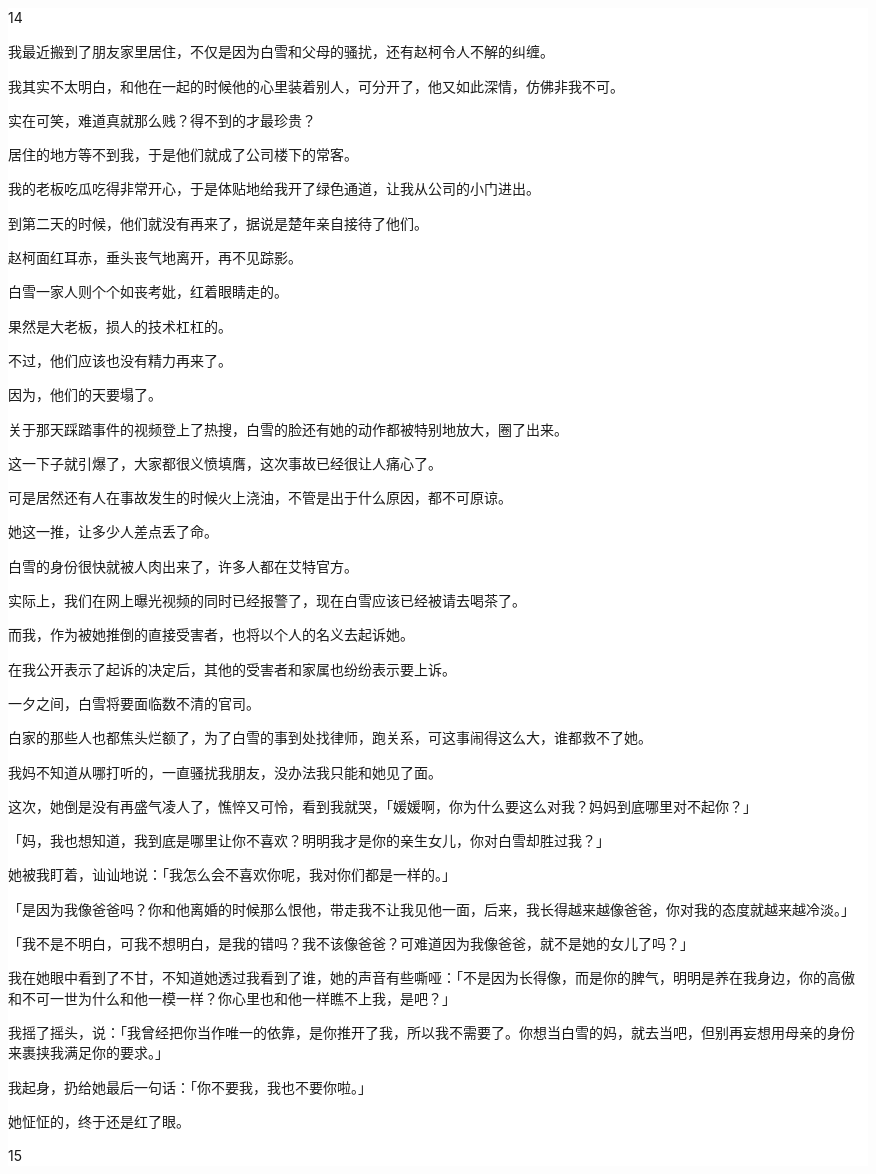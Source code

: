 14

我最近搬到了朋友家里居住，不仅是因为白雪和父母的骚扰，还有赵柯令人不解的纠缠。

我其实不太明白，和他在一起的时候他的心里装着别人，可分开了，他又如此深情，仿佛非我不可。

实在可笑，难道真就那么贱？得不到的才最珍贵？

居住的地方等不到我，于是他们就成了公司楼下的常客。

我的老板吃瓜吃得非常开心，于是体贴地给我开了绿色通道，让我从公司的小门进出。

到第二天的时候，他们就没有再来了，据说是楚年亲自接待了他们。

赵柯面红耳赤，垂头丧气地离开，再不见踪影。

白雪一家人则个个如丧考妣，红着眼睛走的。

果然是大老板，损人的技术杠杠的。

不过，他们应该也没有精力再来了。

因为，他们的天要塌了。

关于那天踩踏事件的视频登上了热搜，白雪的脸还有她的动作都被特别地放大，圈了出来。

这一下子就引爆了，大家都很义愤填膺，这次事故已经很让人痛心了。

可是居然还有人在事故发生的时候火上浇油，不管是出于什么原因，都不可原谅。

她这一推，让多少人差点丢了命。

白雪的身份很快就被人肉出来了，许多人都在艾特官方。

实际上，我们在网上曝光视频的同时已经报警了，现在白雪应该已经被请去喝茶了。

而我，作为被她推倒的直接受害者，也将以个人的名义去起诉她。

在我公开表示了起诉的决定后，其他的受害者和家属也纷纷表示要上诉。

一夕之间，白雪将要面临数不清的官司。

白家的那些人也都焦头烂额了，为了白雪的事到处找律师，跑关系，可这事闹得这么大，谁都救不了她。

我妈不知道从哪打听的，一直骚扰我朋友，没办法我只能和她见了面。

这次，她倒是没有再盛气凌人了，憔悴又可怜，看到我就哭，「媛媛啊，你为什么要这么对我？妈妈到底哪里对不起你？」

「妈，我也想知道，我到底是哪里让你不喜欢？明明我才是你的亲生女儿，你对白雪却胜过我？」

她被我盯着，讪讪地说：「我怎么会不喜欢你呢，我对你们都是一样的。」

「是因为我像爸爸吗？你和他离婚的时候那么恨他，带走我不让我见他一面，后来，我长得越来越像爸爸，你对我的态度就越来越冷淡。」

「我不是不明白，可我不想明白，是我的错吗？我不该像爸爸？可难道因为我像爸爸，就不是她的女儿了吗？」

我在她眼中看到了不甘，不知道她透过我看到了谁，她的声音有些嘶哑：「不是因为长得像，而是你的脾气，明明是养在我身边，你的高傲和不可一世为什么和他一模一样？你心里也和他一样瞧不上我，是吧？」

我摇了摇头，说：「我曾经把你当作唯一的依靠，是你推开了我，所以我不需要了。你想当白雪的妈，就去当吧，但别再妄想用母亲的身份来裹挟我满足你的要求。」

我起身，扔给她最后一句话：「你不要我，我也不要你啦。」

她怔怔的，终于还是红了眼。

15
